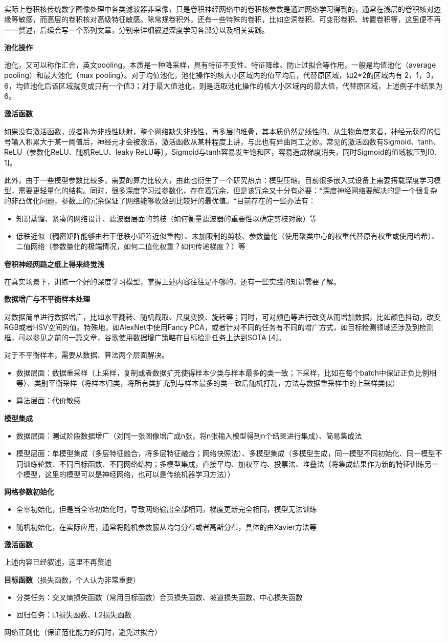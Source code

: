 实际上卷积核传统数字图像处理中各类滤波器非常像，只是卷积神经网络中的卷积核参数是通过网络学习得到的，通常在浅层的卷积核对边缘等敏感，而高层的卷积核对高级特征敏感。除常规卷积外，还有一些特殊的卷积，比如空洞卷积、可变形卷积、转置卷积等，这里便不再一一赘述，后续会写一个系列文章，分别来详细叙述深度学习各部分以及相关实践。

**池化操作**

池化，又可以称作汇合，英文pooling，本质是一种降采样，具有特征不变性、特征降维、防止过拟合等作用，一般是均值池化（average pooling）和最大池化（max pooling）。对于均值池化，池化操作的核大小区域内的值平均后，代替原区域，如2*2的区域内有 2，1，3，6，均值池化后该区域就变成只有一个值3；对于最大值池化，则是选取池化操作的核大小区域内的最大值，代替原区域，上述例子中结果为6。

**激活函数**

如果没有激活函数，或者称为非线性映射，整个网络缺失非线性，再多层的堆叠，其本质仍然是线性的。从生物角度来看，神经元获得的信号输入积累大于某一阈值后，神经元才会被激活，激活函数从某种程度上讲，与此也有异曲同工之妙。常见的激活函数有Sigmoid、tanh、ReLU（参数化ReLU、随机ReLU、leaky ReLU等），Sigmoid与tanh容易发生饱和区，容易造成梯度消失，同时Sigmoid的值域被压到[0, 1]。

此外，由于一些模型参数比较多，需要的算力比较大，由此也衍生了一个研究热点：模型压缩。目前很多嵌入式设备上需要搭载深度学习模型，需要更轻量化的结构。同时，很多深度学习过参数化，存在着冗余，但是该冗余又十分有必要：*深度神经网络要解决的是一个很复杂的非凸优化问题，参数上的冗余保证了网络能够收敛到比较好的最优值。*目前存在的一些办法有：

*   知识蒸馏、紧凑的网络设计、滤波器层面的剪枝（如何衡量滤波器的重要性以确定剪枝对象）等

*   低秩近似（稠密矩阵能够由若干低秩小矩阵近似重构）、未加限制的剪枝、参数量化（使用聚类中心的权重代替原有权重或使用哈希）、二值网络（参数量化的极端情况，如何二值化权重？如何传递梯度？）等

**卷积神经网路之纸上得来终觉浅**

在真实场景下，训练一个好的深度学习模型，掌握上述内容往往是不够的，还有一些实践的知识需要了解。

**数据增广与不平衡样本处理**

对数据简单进行数据增广，比如水平翻转、随机截取、尺度变换、旋转等；同时，可对颜色等进行改变从而增加数据，比如颜色抖动，改变RGB或者HSV空间的值。特殊地，如AlexNet中使用Fancy PCA，或者针对不同的任务有不同的增广方式，如目标检测领域还涉及到检测框，可以参见之前的一篇文章，谷歌使用数据增广策略在目标检测任务上达到SOTA [4]。

对于不平衡样本，需要从数据、算法两个层面解决。

*   数据层面：数据重采样（上采样，复制或者数据扩充使得样本少类与样本最多的类一致；下采样，比如在每个batch中保证正负比例相等）、类别平衡采样（将样本归类，将所有类扩充到与样本最多的类一致后随机打乱，方法与数据重采样中的上采样类似）

*   算法层面：代价敏感

**模型集成**

*   数据层面：测试阶段数据增广（对同一张图像增广成n张，将n张输入模型得到n个结果进行集成）、简易集成法

*   模型层面：单模型集成（多层特征融合，将多层特征融合；网络快照法）、多模型集成（多模型生成，同一模型不同初始化、同一模型不同训练轮数、不同目标函数、不同网络结构；多模型集成，直接平均、加权平均、投票法、堆叠法（将集成结果作为新的特征训练另一个模型，这里的模型可以是神经网络，也可以是传统机器学习方法））

**网格参数初始化**

*   全零初始化，但是当全零初始化时，导致网络输出全部相同，梯度更新完全相同，模型无法训练

*   随机初始化，在实际应用，通常将随机参数服从均匀分布或者高斯分布，具体的由Xavier方法等

**激活函数**

上述内容已经叙述，这里不再赘述

**目标函数**（损失函数，个人认为非常重要）

*   分类任务：交叉熵损失函数（常用目标函数）合页损失函数、坡道损失函数、中心损失函数

*   回归任务：L1损失函数、L2损失函数

网络正则化（保证范化能力的同时，避免过拟合）

